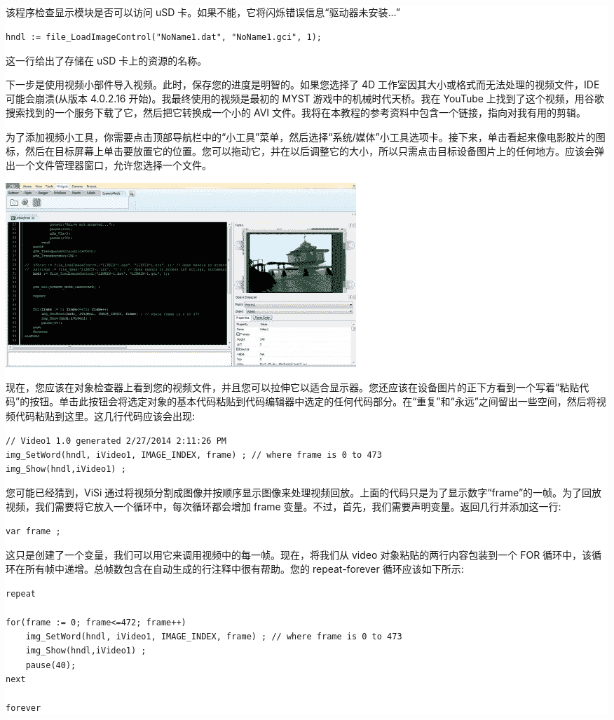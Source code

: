 该程序检查显示模块是否可以访问 uSD 卡。如果不能，它将闪烁错误信息“驱动器未安装...”

```
hndl := file_LoadImageControl("NoName1.dat", "NoName1.gci", 1); 
```

这一行给出了存储在 uSD 卡上的资源的名称。

下一步是使用视频小部件导入视频。此时，保存您的进度是明智的。如果您选择了 4D 工作室因其大小或格式而无法处理的视频文件，IDE 可能会崩溃(从版本 4.0.2.16 开始)。我最终使用的视频是最初的 MYST 游戏中的机械时代天桥。我在 YouTube 上找到了这个视频，用谷歌搜索找到的一个服务下载了它，然后把它转换成一个小的 AVI 文件。我将在本教程的参考资料中包含一个链接，指向对我有用的剪辑。

为了添加视频小工具，你需要点击顶部导航栏中的“小工具”菜单，然后选择“系统/媒体”小工具选项卡。接下来，单击看起来像电影胶片的图标，然后在目标屏幕上单击要放置它的位置。您可以拖动它，并在以后调整它的大小，所以只需点击目标设备图片上的任何地方。应该会弹出一个文件管理器窗口，允许您选择一个文件。

[![alt text](img/478acee2d959e3a35e36a5b506a6c014.png)](https://cdn.sparkfun.com/assets/a/4/2/a/7/ViSi_3.JPG)

现在，您应该在对象检查器上看到您的视频文件，并且您可以拉伸它以适合显示器。您还应该在设备图片的正下方看到一个写着“粘贴代码”的按钮。单击此按钮会将选定对象的基本代码粘贴到代码编辑器中选定的任何代码部分。在“重复”和“永远”之间留出一些空间，然后将视频代码粘贴到这里。这几行代码应该会出现:

```
// Video1 1.0 generated 2/27/2014 2:11:26 PM
img_SetWord(hndl, iVideo1, IMAGE_INDEX, frame) ; // where frame is 0 to 473
img_Show(hndl,iVideo1) ; 
```

您可能已经猜到，ViSi 通过将视频分割成图像并按顺序显示图像来处理视频回放。上面的代码只是为了显示数字“frame”的一帧。为了回放视频，我们需要将它放入一个循环中，每次循环都会增加 frame 变量。不过，首先，我们需要声明变量。返回几行并添加这一行:

```
var frame ; 
```

这只是创建了一个变量，我们可以用它来调用视频中的每一帧。现在，将我们从 video 对象粘贴的两行内容包装到一个 FOR 循环中，该循环在所有帧中递增。总帧数包含在自动生成的行注释中很有帮助。您的 repeat-forever 循环应该如下所示:

```
repeat

for(frame := 0; frame<=472; frame++)
    img_SetWord(hndl, iVideo1, IMAGE_INDEX, frame) ; // where frame is 0 to 473
    img_Show(hndl,iVideo1) ;
    pause(40);
next

forever 
```
